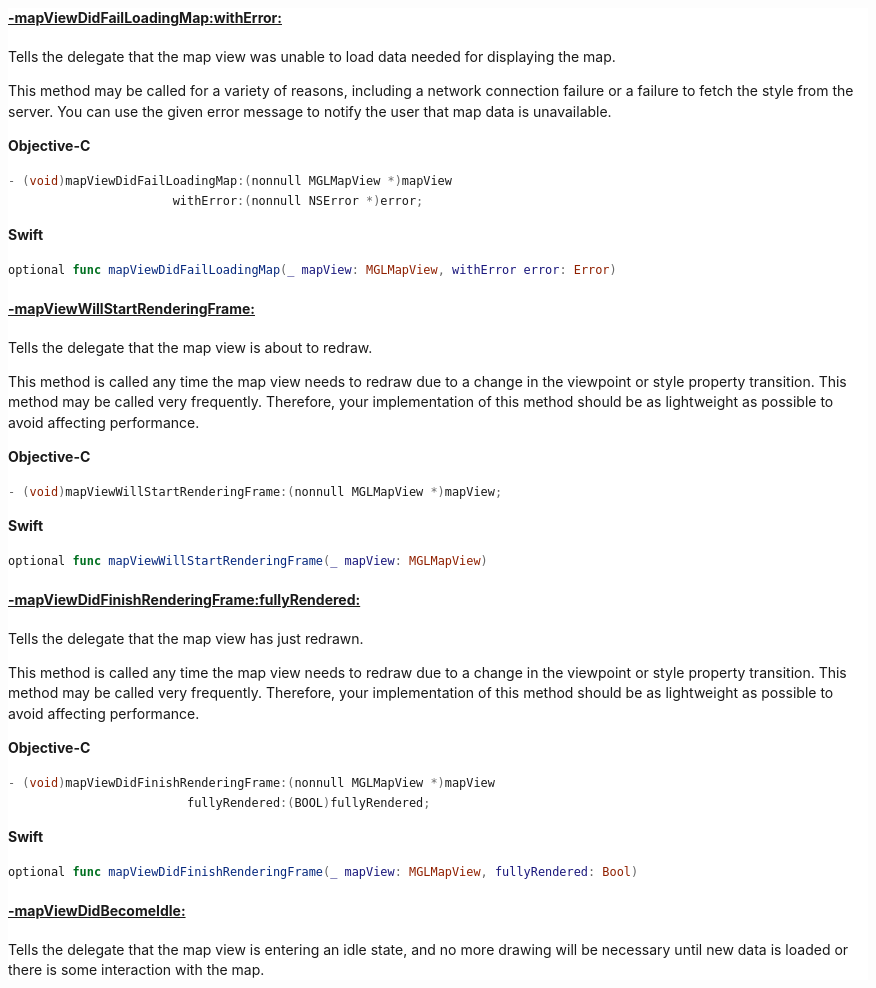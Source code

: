 #### [-mapViewDidFailLoadingMap:withError:]()

Tells the delegate that the map view was unable to load data needed for displaying the map.

This method may be called for a variety of reasons, including a network connection failure or a failure to fetch the style from the server. You can use the given error message to notify the user that map data is unavailable.

**Objective-C**
```objectivec
- (void)mapViewDidFailLoadingMap:(nonnull MGLMapView *)mapView
                       withError:(nonnull NSError *)error;
```

**Swift**
```swift
optional func mapViewDidFailLoadingMap(_ mapView: MGLMapView, withError error: Error)
```

#### [-mapViewWillStartRenderingFrame:]()

Tells the delegate that the map view is about to redraw.

This method is called any time the map view needs to redraw due to a change in the viewpoint or style property transition. This method may be called very frequently. Therefore, your implementation of this method should be as lightweight as possible to avoid affecting performance.

**Objective-C**
```objectivec
- (void)mapViewWillStartRenderingFrame:(nonnull MGLMapView *)mapView;
```

**Swift**
```swift
optional func mapViewWillStartRenderingFrame(_ mapView: MGLMapView)
```

#### [-mapViewDidFinishRenderingFrame:fullyRendered:]()

Tells the delegate that the map view has just redrawn.

This method is called any time the map view needs to redraw due to a change in the viewpoint or style property transition. This method may be called very frequently. Therefore, your implementation of this method should be as lightweight as possible to avoid affecting performance.

**Objective-C**
```objectivec
- (void)mapViewDidFinishRenderingFrame:(nonnull MGLMapView *)mapView
                         fullyRendered:(BOOL)fullyRendered;
```

**Swift**
```swift
optional func mapViewDidFinishRenderingFrame(_ mapView: MGLMapView, fullyRendered: Bool)
```

#### [-mapViewDidBecomeIdle:]()

Tells the delegate that the map view is entering an idle state, and no more drawing will be necessary until new data is loaded or there is some interaction with the map.
